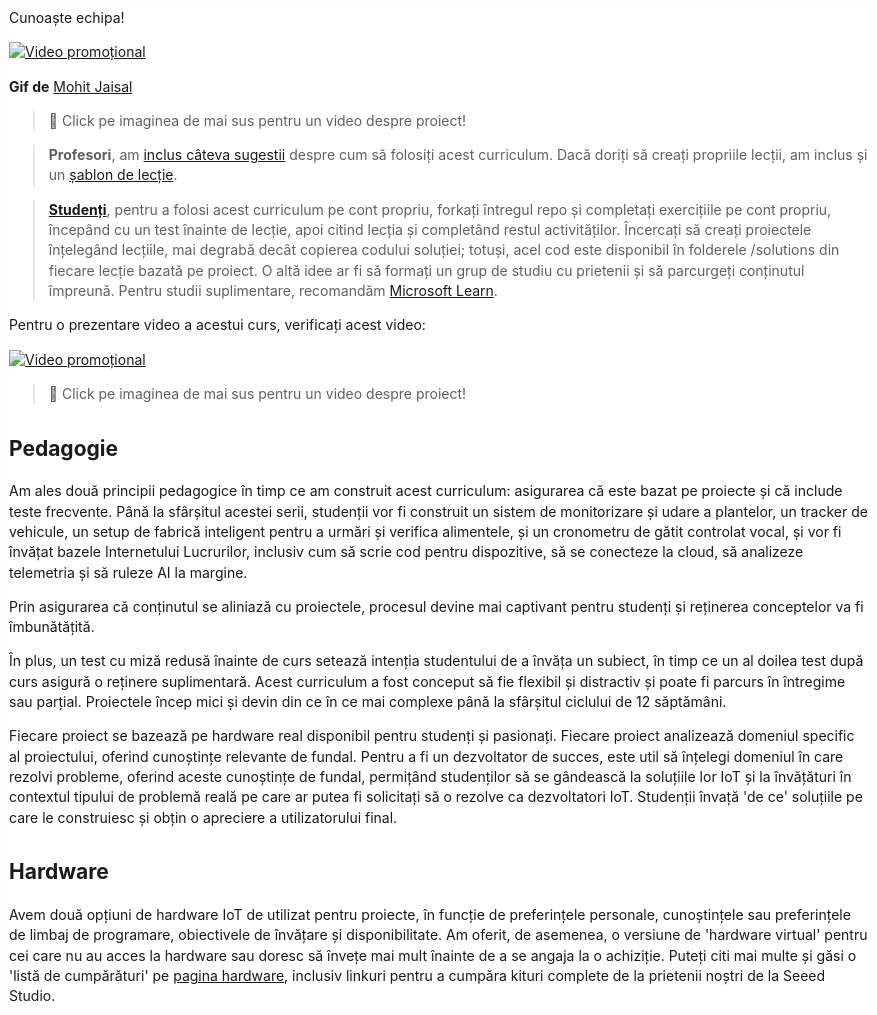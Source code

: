 Cunoaște echipa!

[![Video promoțional](../../images/IOT.gif)](https://youtu.be/-wippUJRi5k)

**Gif de** [Mohit Jaisal](https://linkedin.com/in/mohitjaisal)

> 🎥 Click pe imaginea de mai sus pentru un video despre proiect!

> **Profesori**, am [inclus câteva sugestii](for-teachers.md) despre cum să folosiți acest curriculum. Dacă doriți să creați propriile lecții, am inclus și un [șablon de lecție](lesson-template/README.md).

> **[Studenți](https://aka.ms/student-page)**, pentru a folosi acest curriculum pe cont propriu, forkați întregul repo și completați exercițiile pe cont propriu, începând cu un test înainte de lecție, apoi citind lecția și completând restul activităților. Încercați să creați proiectele înțelegând lecțiile, mai degrabă decât copierea codului soluției; totuși, acel cod este disponibil în folderele /solutions din fiecare lecție bazată pe proiect. O altă idee ar fi să formați un grup de studiu cu prietenii și să parcurgeți conținutul împreună. Pentru studii suplimentare, recomandăm [Microsoft Learn](https://docs.microsoft.com/users/jimbobbennett/collections/ke2ehd351jopwr?WT.mc_id=academic-17441-jabenn).

Pentru o prezentare video a acestui curs, verificați acest video:

[![Video promoțional](https://img.youtube.com/vi/bccEMm8gRuc/0.jpg)](https://youtube.com/watch?v=bccEMm8gRuc "Video promoțional")

> 🎥 Click pe imaginea de mai sus pentru un video despre proiect!

## Pedagogie

Am ales două principii pedagogice în timp ce am construit acest curriculum: asigurarea că este bazat pe proiecte și că include teste frecvente. Până la sfârșitul acestei serii, studenții vor fi construit un sistem de monitorizare și udare a plantelor, un tracker de vehicule, un setup de fabrică inteligent pentru a urmări și verifica alimentele, și un cronometru de gătit controlat vocal, și vor fi învățat bazele Internetului Lucrurilor, inclusiv cum să scrie cod pentru dispozitive, să se conecteze la cloud, să analizeze telemetria și să ruleze AI la margine.

Prin asigurarea că conținutul se aliniază cu proiectele, procesul devine mai captivant pentru studenți și reținerea conceptelor va fi îmbunătățită.

În plus, un test cu miză redusă înainte de curs setează intenția studentului de a învăța un subiect, în timp ce un al doilea test după curs asigură o reținere suplimentară. Acest curriculum a fost conceput să fie flexibil și distractiv și poate fi parcurs în întregime sau parțial. Proiectele încep mici și devin din ce în ce mai complexe până la sfârșitul ciclului de 12 săptămâni.

Fiecare proiect se bazează pe hardware real disponibil pentru studenți și pasionați. Fiecare proiect analizează domeniul specific al proiectului, oferind cunoștințe relevante de fundal. Pentru a fi un dezvoltator de succes, este util să înțelegi domeniul în care rezolvi probleme, oferind aceste cunoștințe de fundal, permițând studenților să se gândească la soluțiile lor IoT și la învățături în contextul tipului de problemă reală pe care ar putea fi solicitați să o rezolve ca dezvoltatori IoT. Studenții învață 'de ce' soluțiile pe care le construiesc și obțin o apreciere a utilizatorului final.

## Hardware

Avem două opțiuni de hardware IoT de utilizat pentru proiecte, în funcție de preferințele personale, cunoștințele sau preferințele de limbaj de programare, obiectivele de învățare și disponibilitate. Am oferit, de asemenea, o versiune de 'hardware virtual' pentru cei care nu au acces la hardware sau doresc să învețe mai mult înainte de a se angaja la o achiziție. Puteți citi mai multe și găsi o 'listă de cumpărături' pe [pagina hardware](./hardware.md), inclusiv linkuri pentru a cumpăra kituri complete de la prietenii noștri de la Seeed Studio.
